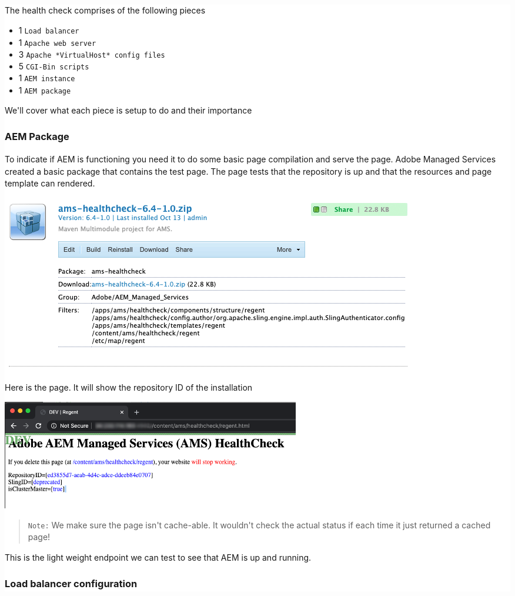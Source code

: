 The health check comprises of the following pieces
- 1 `Load balancer`
- 1 `Apache web server`
- 3 `Apache *VirtualHost* config files`
- 5 `CGI-Bin scripts`
- 1 `AEM instance`
- 1 `AEM package`

We'll cover what each piece is setup to do and their importance

### AEM Package

To indicate if AEM is functioning you need it to do some basic page compilation and serve the page.  Adobe Managed Services created a basic package that contains the test page.  The page tests that the repository is up and that the resources and page template can rendered.

![Image shows the AMS Package in CRX package manager](assets/load-balancer-healthcheck/health-check-package.png "healt-check-package")

Here is the page.  It will show the repository ID of the installation

![Image shows the AMS Regent page](assets/load-balancer-healthcheck/health-check-page.png "health-check-page")

> `Note:` We make sure the page isn't cache-able.  It wouldn't check the actual status if each time it just returned a cached page!

This is the light weight endpoint we can test to see that AEM is up and running.

### Load balancer configuration
